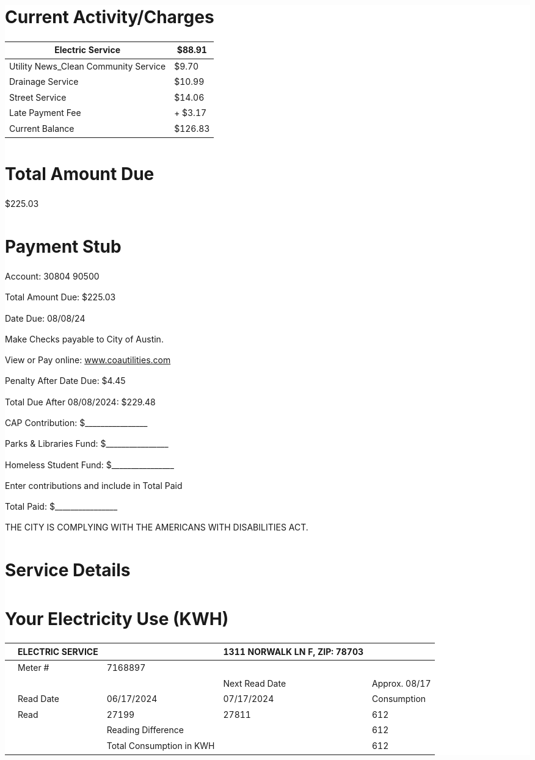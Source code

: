 # Current Activity/Charges

|Electric Service|$88.91|
|---|---|
|Utility News_Clean Community Service|$9.70|
|Drainage Service|$10.99|
|Street Service|$14.06|
|Late Payment Fee|+ $3.17|
|Current Balance|$126.83|

# Total Amount Due

$225.03

# Payment Stub

Account: 30804 90500

Total Amount Due: $225.03

Date Due: 08/08/24

Make Checks payable to City of Austin.

View or Pay online: www.coautilities.com

Penalty After Date Due: $4.45

Total Due After 08/08/2024: $229.48

CAP Contribution: $________________

Parks & Libraries Fund: $________________

Homeless Student Fund: $________________

Enter contributions and include in Total Paid

Total Paid: $________________

THE CITY IS COMPLYING WITH THE AMERICANS WITH DISABILITIES ACT.
# Service Details

# Your Electricity Use (KWH)

| |ELECTRIC SERVICE| |1311 NORWALK LN F, ZIP: 78703| |
|---|---|---|---|---|
| |Meter #|7168897| | |
| | | |Next Read Date|Approx. 08/17|
| |Read Date|06/17/2024|07/17/2024|Consumption|
| |Read|27199|27811|612|
| | |Reading Difference| |612|
| | |Total Consumption in KWH| |612|
